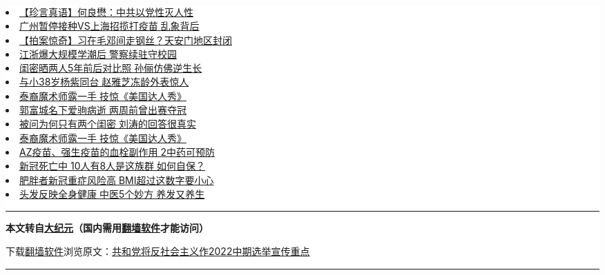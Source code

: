<li><a href="https://github.com/rkofhj355/djy/blob/master/gb/21/6/12/n13017514.md#1">【珍言真语】何良懋：中共以党性灭人性</a></li>
<li><a href="https://github.com/rkofhj355/djy/blob/master/gb/21/6/10/n13013158.md#1">广州暂停接种VS上海招揽打疫苗 乱象背后</a></li>
<li><a href="https://github.com/rkofhj355/djy/blob/master/gb/21/6/10/n13012450.md#1">【拍案惊奇】习在毛邓间走钢丝？天安门地区封闭</a></li>
<li><a href="https://github.com/rkofhj355/djy/blob/master/gb/21/6/10/n13013665.md#1">江浙爆大规模学潮后 警察续驻守校园</a></li>
<li><a href="https://github.com/rkofhj355/djy/blob/master/gb/21/6/10/n13011593.md#1">闺密晒两人5年前后对比照 孙俪仿佛逆生长</a></li>
<li><a href="https://github.com/rkofhj355/djy/blob/master/gb/21/6/9/n13011043.md#1">与小38岁杨紫同台 赵雅芝冻龄外表惊人</a></li>
<li><a href="https://github.com/rkofhj355/djy/blob/master/gb/21/6/11/n13015006.md#1">泰裔魔术师露一手 技惊《美国达人秀》</a></li>
<li><a href="https://github.com/rkofhj355/djy/blob/master/gb/21/6/10/n13014019.md#1">郭富城名下爱驹病逝 两周前曾出赛夺冠</a></li>
<li><a href="https://github.com/rkofhj355/djy/blob/master/gb/21/6/9/n13010887.md#1">被问为何只有两个闺密 刘涛的回答很真实</a></li>
<li><a href="https://github.com/rkofhj355/djy/blob/master/gb/21/6/11/n13015006.md#1">泰裔魔术师露一手 技惊《美国达人秀》</a></li>
<li><a href="https://github.com/rkofhj355/djy/blob/master/gb/21/6/10/n13012524.md#1">AZ疫苗、强生疫苗的血栓副作用 2中药可预防</a></li>
<li><a href="https://github.com/rkofhj355/djy/blob/master/gb/21/6/8/n13007982.md#1">新冠死亡中 10人有8人是这族群 如何自保？</a></li>
<li><a href="https://github.com/rkofhj355/djy/blob/master/gb/21/6/9/n13009424.md#1">肥胖者新冠重症风险高 BMI超过这数字要小心</a></li>
<li><a href="https://github.com/rkofhj355/djy/blob/master/gb/21/6/8/n13007769.md#1">头发反映全身健康 中医5个妙方 养发又养生</a></li>
<hr>

<strong>本文转自<a href="https://www.epochtimes.com">大纪元</a>（国内需用<a href="https://github.com/hyucuw386/www/blob/master/README.md#8">翻墙软件</a>才能访问）</strong><p>下载<a href="https://github.com/hyucuw386/www/blob/master/README.md#8">翻墙软件</a>浏览原文：<a href="https://www.epochtimes.com/gb/21/6/12/n13018437.htm">共和党将反社会主义作2022中期选举宣传重点</a></p><hr>
